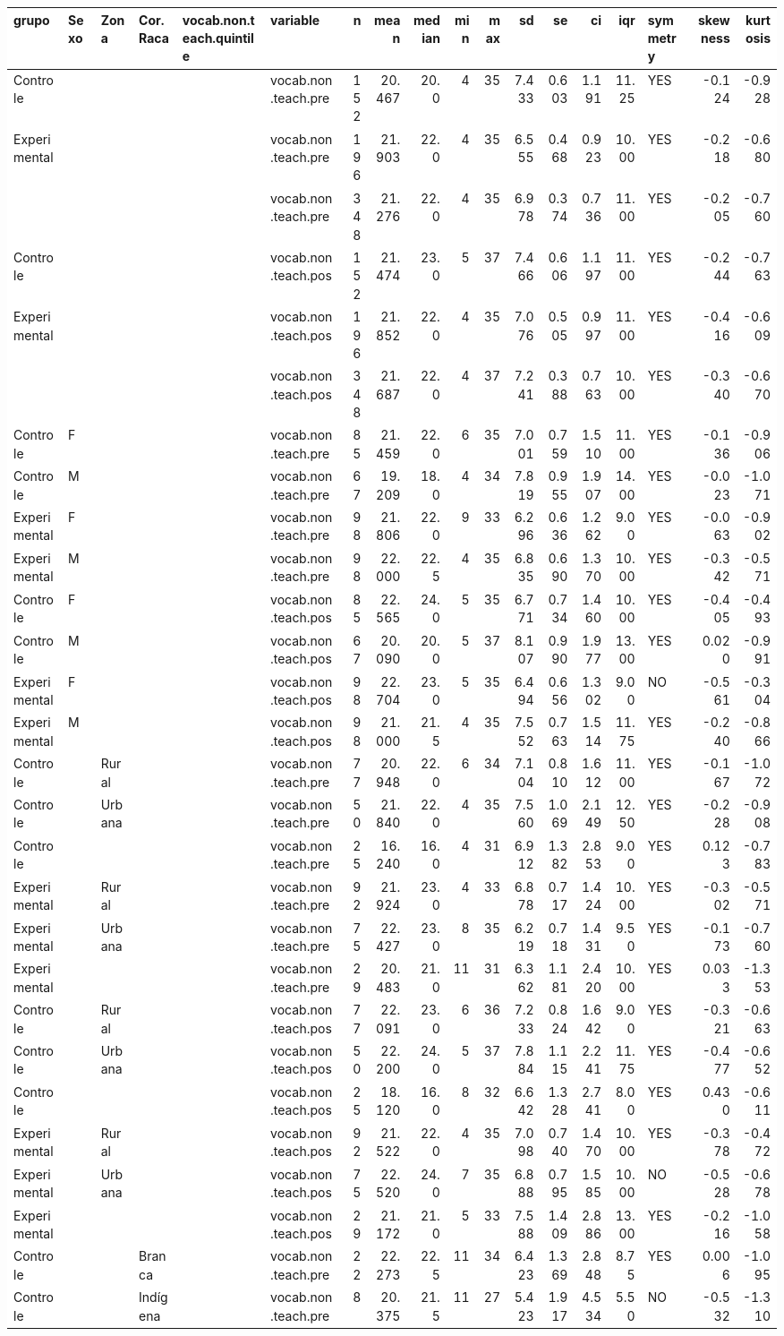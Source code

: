 | grupo        | Sexo | Zona   | Cor.Raca | vocab.non.teach.quintile | variable            |   n |   mean | median | min | max |    sd |    se |     ci |   iqr | symmetry | skewness | kurtosis |
|:-------------|:-----|:-------|:---------|:-------------------------|:--------------------|----:|-------:|-------:|----:|----:|------:|------:|-------:|------:|:---------|---------:|---------:|
| Controle     |      |        |          |                          | vocab.non.teach.pre | 152 | 20.467 |   20.0 |   4 |  35 | 7.433 | 0.603 |  1.191 | 11.25 | YES      |   -0.124 |   -0.928 |
| Experimental |      |        |          |                          | vocab.non.teach.pre | 196 | 21.903 |   22.0 |   4 |  35 | 6.555 | 0.468 |  0.923 | 10.00 | YES      |   -0.218 |   -0.680 |
|              |      |        |          |                          | vocab.non.teach.pre | 348 | 21.276 |   22.0 |   4 |  35 | 6.978 | 0.374 |  0.736 | 11.00 | YES      |   -0.205 |   -0.760 |
| Controle     |      |        |          |                          | vocab.non.teach.pos | 152 | 21.474 |   23.0 |   5 |  37 | 7.466 | 0.606 |  1.197 | 11.00 | YES      |   -0.244 |   -0.763 |
| Experimental |      |        |          |                          | vocab.non.teach.pos | 196 | 21.852 |   22.0 |   4 |  35 | 7.076 | 0.505 |  0.997 | 11.00 | YES      |   -0.416 |   -0.609 |
|              |      |        |          |                          | vocab.non.teach.pos | 348 | 21.687 |   22.0 |   4 |  37 | 7.241 | 0.388 |  0.763 | 10.00 | YES      |   -0.340 |   -0.670 |
| Controle     | F    |        |          |                          | vocab.non.teach.pre |  85 | 21.459 |   22.0 |   6 |  35 | 7.001 | 0.759 |  1.510 | 11.00 | YES      |   -0.136 |   -0.906 |
| Controle     | M    |        |          |                          | vocab.non.teach.pre |  67 | 19.209 |   18.0 |   4 |  34 | 7.819 | 0.955 |  1.907 | 14.00 | YES      |   -0.023 |   -1.071 |
| Experimental | F    |        |          |                          | vocab.non.teach.pre |  98 | 21.806 |   22.0 |   9 |  33 | 6.296 | 0.636 |  1.262 |  9.00 | YES      |   -0.063 |   -0.902 |
| Experimental | M    |        |          |                          | vocab.non.teach.pre |  98 | 22.000 |   22.5 |   4 |  35 | 6.835 | 0.690 |  1.370 | 10.00 | YES      |   -0.342 |   -0.571 |
| Controle     | F    |        |          |                          | vocab.non.teach.pos |  85 | 22.565 |   24.0 |   5 |  35 | 6.771 | 0.734 |  1.460 | 10.00 | YES      |   -0.405 |   -0.493 |
| Controle     | M    |        |          |                          | vocab.non.teach.pos |  67 | 20.090 |   20.0 |   5 |  37 | 8.107 | 0.990 |  1.977 | 13.00 | YES      |    0.020 |   -0.991 |
| Experimental | F    |        |          |                          | vocab.non.teach.pos |  98 | 22.704 |   23.0 |   5 |  35 | 6.494 | 0.656 |  1.302 |  9.00 | NO       |   -0.561 |   -0.304 |
| Experimental | M    |        |          |                          | vocab.non.teach.pos |  98 | 21.000 |   21.5 |   4 |  35 | 7.552 | 0.763 |  1.514 | 11.75 | YES      |   -0.240 |   -0.866 |
| Controle     |      | Rural  |          |                          | vocab.non.teach.pre |  77 | 20.948 |   22.0 |   6 |  34 | 7.104 | 0.810 |  1.612 | 11.00 | YES      |   -0.167 |   -1.072 |
| Controle     |      | Urbana |          |                          | vocab.non.teach.pre |  50 | 21.840 |   22.0 |   4 |  35 | 7.560 | 1.069 |  2.149 | 12.50 | YES      |   -0.228 |   -0.908 |
| Controle     |      |        |          |                          | vocab.non.teach.pre |  25 | 16.240 |   16.0 |   4 |  31 | 6.912 | 1.382 |  2.853 |  9.00 | YES      |    0.123 |   -0.783 |
| Experimental |      | Rural  |          |                          | vocab.non.teach.pre |  92 | 21.924 |   23.0 |   4 |  33 | 6.878 | 0.717 |  1.424 | 10.00 | YES      |   -0.302 |   -0.571 |
| Experimental |      | Urbana |          |                          | vocab.non.teach.pre |  75 | 22.427 |   23.0 |   8 |  35 | 6.219 | 0.718 |  1.431 |  9.50 | YES      |   -0.173 |   -0.760 |
| Experimental |      |        |          |                          | vocab.non.teach.pre |  29 | 20.483 |   21.0 |  11 |  31 | 6.362 | 1.181 |  2.420 | 10.00 | YES      |    0.033 |   -1.353 |
| Controle     |      | Rural  |          |                          | vocab.non.teach.pos |  77 | 22.091 |   23.0 |   6 |  36 | 7.233 | 0.824 |  1.642 |  9.00 | YES      |   -0.321 |   -0.663 |
| Controle     |      | Urbana |          |                          | vocab.non.teach.pos |  50 | 22.200 |   24.0 |   5 |  37 | 7.884 | 1.115 |  2.241 | 11.75 | YES      |   -0.477 |   -0.652 |
| Controle     |      |        |          |                          | vocab.non.teach.pos |  25 | 18.120 |   16.0 |   8 |  32 | 6.642 | 1.328 |  2.741 |  8.00 | YES      |    0.430 |   -0.611 |
| Experimental |      | Rural  |          |                          | vocab.non.teach.pos |  92 | 21.522 |   22.0 |   4 |  35 | 7.098 | 0.740 |  1.470 | 10.00 | YES      |   -0.378 |   -0.472 |
| Experimental |      | Urbana |          |                          | vocab.non.teach.pos |  75 | 22.520 |   24.0 |   7 |  35 | 6.888 | 0.795 |  1.585 | 10.00 | NO       |   -0.528 |   -0.678 |
| Experimental |      |        |          |                          | vocab.non.teach.pos |  29 | 21.172 |   21.0 |   5 |  33 | 7.588 | 1.409 |  2.886 | 13.00 | YES      |   -0.216 |   -1.058 |
| Controle     |      |        | Branca   |                          | vocab.non.teach.pre |  22 | 22.273 |   22.5 |  11 |  34 | 6.423 | 1.369 |  2.848 |  8.75 | YES      |    0.006 |   -1.095 |
| Controle     |      |        | Indígena |                          | vocab.non.teach.pre |   8 | 20.375 |   21.5 |  11 |  27 | 5.423 | 1.917 |  4.534 |  5.50 | NO       |   -0.532 |   -1.310 |